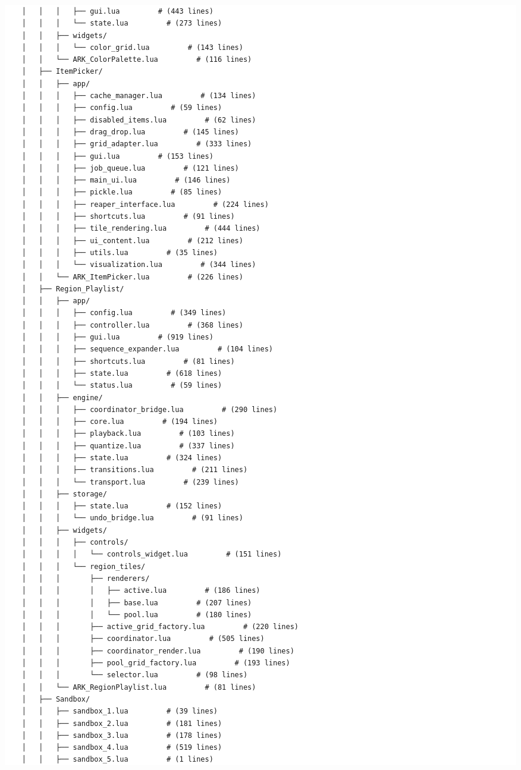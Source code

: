 ```
    │   │   │   ├── gui.lua         # (443 lines)
    │   │   │   └── state.lua         # (273 lines)
    │   │   ├── widgets/
    │   │   │   └── color_grid.lua         # (143 lines)
    │   │   └── ARK_ColorPalette.lua         # (116 lines)
    │   ├── ItemPicker/
    │   │   ├── app/
    │   │   │   ├── cache_manager.lua         # (134 lines)
    │   │   │   ├── config.lua         # (59 lines)
    │   │   │   ├── disabled_items.lua         # (62 lines)
    │   │   │   ├── drag_drop.lua         # (145 lines)
    │   │   │   ├── grid_adapter.lua         # (333 lines)
    │   │   │   ├── gui.lua         # (153 lines)
    │   │   │   ├── job_queue.lua         # (121 lines)
    │   │   │   ├── main_ui.lua         # (146 lines)
    │   │   │   ├── pickle.lua         # (85 lines)
    │   │   │   ├── reaper_interface.lua         # (224 lines)
    │   │   │   ├── shortcuts.lua         # (91 lines)
    │   │   │   ├── tile_rendering.lua         # (444 lines)
    │   │   │   ├── ui_content.lua         # (212 lines)
    │   │   │   ├── utils.lua         # (35 lines)
    │   │   │   └── visualization.lua         # (344 lines)
    │   │   └── ARK_ItemPicker.lua         # (226 lines)
    │   ├── Region_Playlist/
    │   │   ├── app/
    │   │   │   ├── config.lua         # (349 lines)
    │   │   │   ├── controller.lua         # (368 lines)
    │   │   │   ├── gui.lua         # (919 lines)
    │   │   │   ├── sequence_expander.lua         # (104 lines)
    │   │   │   ├── shortcuts.lua         # (81 lines)
    │   │   │   ├── state.lua         # (618 lines)
    │   │   │   └── status.lua         # (59 lines)
    │   │   ├── engine/
    │   │   │   ├── coordinator_bridge.lua         # (290 lines)
    │   │   │   ├── core.lua         # (194 lines)
    │   │   │   ├── playback.lua         # (103 lines)
    │   │   │   ├── quantize.lua         # (337 lines)
    │   │   │   ├── state.lua         # (324 lines)
    │   │   │   ├── transitions.lua         # (211 lines)
    │   │   │   └── transport.lua         # (239 lines)
    │   │   ├── storage/
    │   │   │   ├── state.lua         # (152 lines)
    │   │   │   └── undo_bridge.lua         # (91 lines)
    │   │   ├── widgets/
    │   │   │   ├── controls/
    │   │   │   │   └── controls_widget.lua         # (151 lines)
    │   │   │   └── region_tiles/
    │   │   │       ├── renderers/
    │   │   │       │   ├── active.lua         # (186 lines)
    │   │   │       │   ├── base.lua         # (207 lines)
    │   │   │       │   └── pool.lua         # (180 lines)
    │   │   │       ├── active_grid_factory.lua         # (220 lines)
    │   │   │       ├── coordinator.lua         # (505 lines)
    │   │   │       ├── coordinator_render.lua         # (190 lines)
    │   │   │       ├── pool_grid_factory.lua         # (193 lines)
    │   │   │       └── selector.lua         # (98 lines)
    │   │   └── ARK_RegionPlaylist.lua         # (81 lines)
    │   ├── Sandbox/
    │   │   ├── sandbox_1.lua         # (39 lines)
    │   │   ├── sandbox_2.lua         # (181 lines)
    │   │   ├── sandbox_3.lua         # (178 lines)
    │   │   ├── sandbox_4.lua         # (519 lines)
    │   │   ├── sandbox_5.lua         # (1 lines)
```